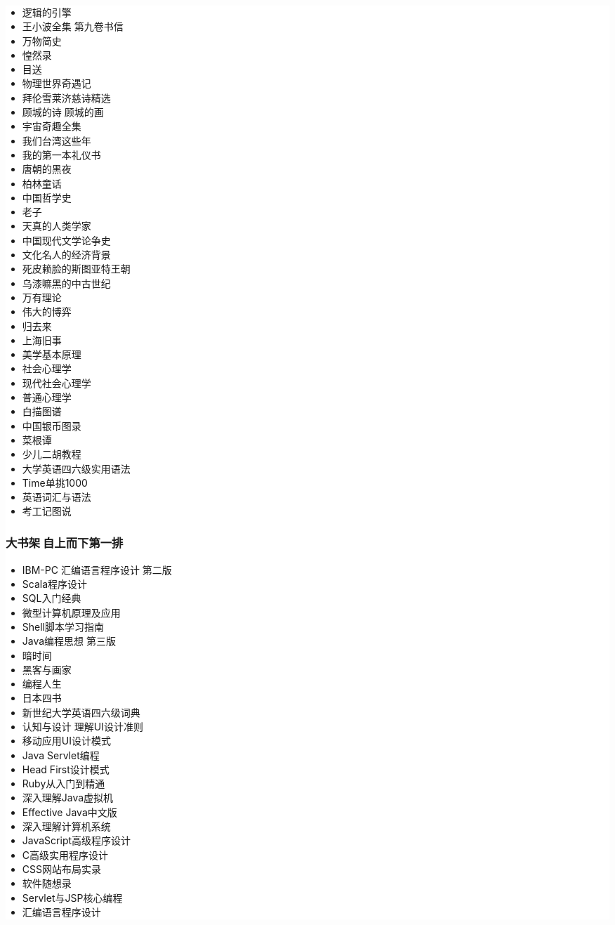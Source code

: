* 逻辑的引擎
* 王小波全集 第九卷书信
* 万物简史
* 惶然录
* 目送
* 物理世界奇遇记
* 拜伦雪莱济慈诗精选
* 顾城的诗 顾城的画
* 宇宙奇趣全集
* 我们台湾这些年
* 我的第一本礼仪书
* 唐朝的黑夜
* 柏林童话
* 中国哲学史
* 老子
* 天真的人类学家
* 中国现代文学论争史
* 文化名人的经济背景
* 死皮赖脸的斯图亚特王朝
* 乌漆嘛黑的中古世纪
* 万有理论
* 伟大的博弈
* 归去来
* 上海旧事
* 美学基本原理
* 社会心理学
* 现代社会心理学
* 普通心理学
* 白描图谱
* 中国银币图录
* 菜根谭
* 少儿二胡教程
* 大学英语四六级实用语法
* Time单挑1000
* 英语词汇与语法
* 考工记图说

### 大书架 自上而下第一排
* IBM-PC 汇编语言程序设计 第二版
* Scala程序设计
* SQL入门经典
* 微型计算机原理及应用
* Shell脚本学习指南
* Java编程思想 第三版
* 暗时间
* 黑客与画家
* 编程人生
* 日本四书
* 新世纪大学英语四六级词典
* 认知与设计 理解UI设计准则
* 移动应用UI设计模式
* Java Servlet编程
* Head First设计模式
* Ruby从入门到精通
* 深入理解Java虚拟机
* Effective Java中文版
* 深入理解计算机系统
* JavaScript高级程序设计
* C高级实用程序设计
* CSS网站布局实录
* 软件随想录
* Servlet与JSP核心编程
* 汇编语言程序设计